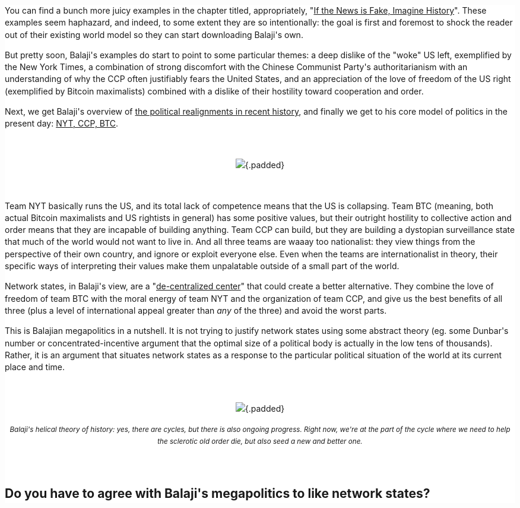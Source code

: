 You can find a bunch more juicy examples in the chapter titled, appropriately, "[If the News is Fake, Imagine History](https://thenetworkstate.com/if-the-news-is-fake-imagine-history)". These examples seem haphazard, and indeed, to some extent they are so intentionally: the goal is first and foremost to shock the reader out of their existing world model so they can start downloading Balaji's own.

But pretty soon, Balaji's examples do start to point to some particular themes: a deep dislike of the "woke" US left, exemplified by the New York Times, a combination of strong discomfort with the Chinese Communist Party's authoritarianism with an understanding of why the CCP often justifiably fears the United States, and an appreciation of the love of freedom of the US right (exemplified by Bitcoin maximalists) combined with a dislike of their hostility toward cooperation and order.

Next, we get Balaji's overview of [the political realignments in recent history](https://thenetworkstate.com/left-is-the-new-right-is-the-new-left), and finally we get to his core model of politics in the present day: [NYT, CCP, BTC](https://thenetworkstate.com/nyt-ccp-btc).

<center><br>

![](../../../../images/networkstates/nytccpbtc.png){.padded}

</center><br>

Team NYT basically runs the US, and its total lack of competence means that the US is collapsing. Team BTC (meaning, both actual Bitcoin maximalists and US rightists in general) has some positive values, but their outright hostility to collective action and order means that they are incapable of building anything. Team CCP can build, but they are building a dystopian surveillance state that much of the world would not want to live in. And all three teams are waaay too nationalist: they view things from the perspective of their own country, and ignore or exploit everyone else. Even when the teams are internationalist in theory, their specific ways of interpreting their values make them unpalatable outside of a small part of the world.

Network states, in Balaji's view, are a "[de-centralized center](https://twitter.com/balajis/status/1424148518940274688)" that could create a better alternative. They combine the love of freedom of team BTC with the moral energy of team NYT and the organization of team CCP, and give us the best benefits of all three (plus a level of international appeal greater than _any_ of the three) and avoid the worst parts.

This is Balajian megapolitics in a nutshell. It is not trying to justify network states using some abstract theory (eg. some Dunbar's number or concentrated-incentive argument that the optimal size of a political body is actually in the low tens of thousands). Rather, it is an argument that situates network states as a response to the particular political situation of the world at its current place and time.

<center><br>

![](../../../../images/networkstates/helical.png){.padded}

<small><i>Balaji's helical theory of history: yes, there are cycles, but there is also ongoing progress. Right now, we're at the part of the cycle where we need to help the sclerotic old order die, but also seed a new and better one.</i></small>

</center><br>

## Do you have to agree with Balaji's megapolitics to like network states?
